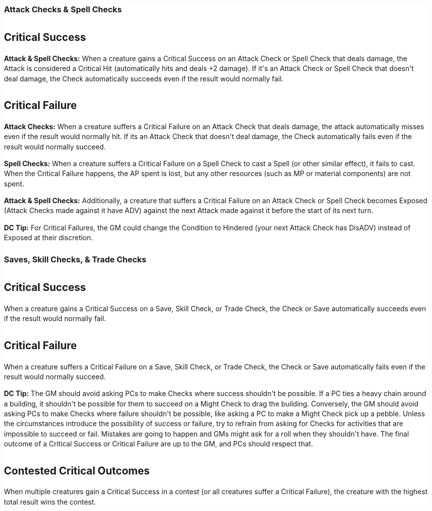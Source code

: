 ### Attack Checks & Spell Checks

## Critical Success

**Attack & Spell Checks:** When a creature gains a Critical Success on an Attack Check or Spell Check that deals damage, the Attack is considered a Critical Hit (automatically hits and deals +2 damage). If it's an Attack Check or Spell Check that doesn't deal damage, the Check automatically succeeds even if the result would normally fail.

## Critical Failure

**Attack Checks:** When a creature suffers a Critical Failure on an Attack Check that deals damage, the attack automatically misses even if the result would normally hit. If its an Attack Check that doesn't deal damage, the Check automatically fails even if the result would normally succeed.

**Spell Checks:** When a creature suffers a Critical Failure on a Spell Check to cast a Spell (or other similar effect), it fails to cast. When the Critical Failure happens, the AP spent is lost, but any other resources (such as MP or material components) are not spent.

**Attack & Spell Checks:** Additionally, a creature that suffers a Critical Failure on an Attack Check or Spell Check becomes Exposed (Attack Checks made against it have ADV) against the next Attack made against it before the start of its next turn.

**DC Tip:** For Critical Failures, the GM could change the Condition to Hindered (your next Attack Check has DisADV) instead of Exposed at their discretion.



### Saves, Skill Checks, & Trade Checks

## Critical Success

When a creature gains a Critical Success on a Save, Skill Check, or Trade Check, the Check or Save automatically succeeds even if the result would normally fail.

## Critical Failure

When a creature suffers a Critical Failure on a Save, Skill Check, or Trade Check, the Check or Save automatically fails even if the result would normally succeed.

**DC Tip:** The GM should avoid asking PCs to make Checks where success shouldn't be possible. If a PC ties a heavy chain around a building, it shouldn't be possible for them to succeed on a Might Check to drag the building. Conversely, the GM should avoid asking PCs to make Checks where failure shouldn't be possible, like asking a PC to make a Might Check pick up a pebble. Unless the circumstances introduce the possibility of success or failure, try to refrain from asking for Checks for activities that are impossible to succeed or fail. Mistakes are going to happen and GMs might ask for a roll when they shouldn't have. The final outcome of a Critical Success or Critical Failure are up to the GM, and PCs should respect that.

## Contested Critical Outcomes

When multiple creatures gain a Critical Success in a contest (or all creatures suffer a Critical Failure), the creature with the highest total result wins the contest.
